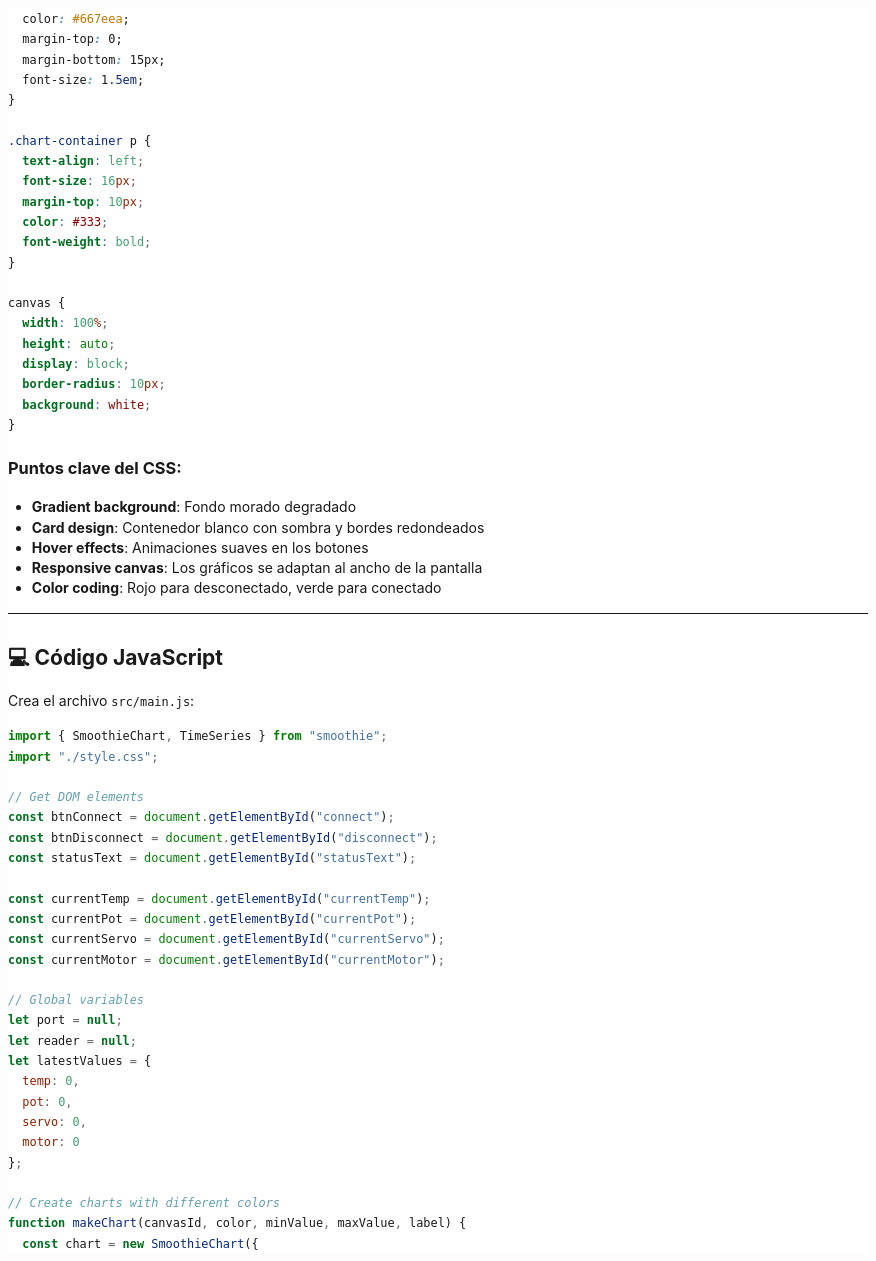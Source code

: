 ```css
  color: #667eea;
  margin-top: 0;
  margin-bottom: 15px;
  font-size: 1.5em;
}

.chart-container p {
  text-align: left;
  font-size: 16px;
  margin-top: 10px;
  color: #333;
  font-weight: bold;
}

canvas {
  width: 100%;
  height: auto;
  display: block;
  border-radius: 10px;
  background: white;
}
```

### Puntos clave del CSS:

- **Gradient background**: Fondo morado degradado
- **Card design**: Contenedor blanco con sombra y bordes redondeados
- **Hover effects**: Animaciones suaves en los botones
- **Responsive canvas**: Los gráficos se adaptan al ancho de la pantalla
- **Color coding**: Rojo para desconectado, verde para conectado

---

## 💻 Código JavaScript

Crea el archivo `src/main.js`:

```javascript
import { SmoothieChart, TimeSeries } from "smoothie";
import "./style.css";

// Get DOM elements
const btnConnect = document.getElementById("connect");
const btnDisconnect = document.getElementById("disconnect");
const statusText = document.getElementById("statusText");

const currentTemp = document.getElementById("currentTemp");
const currentPot = document.getElementById("currentPot");
const currentServo = document.getElementById("currentServo");
const currentMotor = document.getElementById("currentMotor");

// Global variables
let port = null;
let reader = null;
let latestValues = {
  temp: 0,
  pot: 0,
  servo: 0,
  motor: 0
};

// Create charts with different colors
function makeChart(canvasId, color, minValue, maxValue, label) {
  const chart = new SmoothieChart({
```
